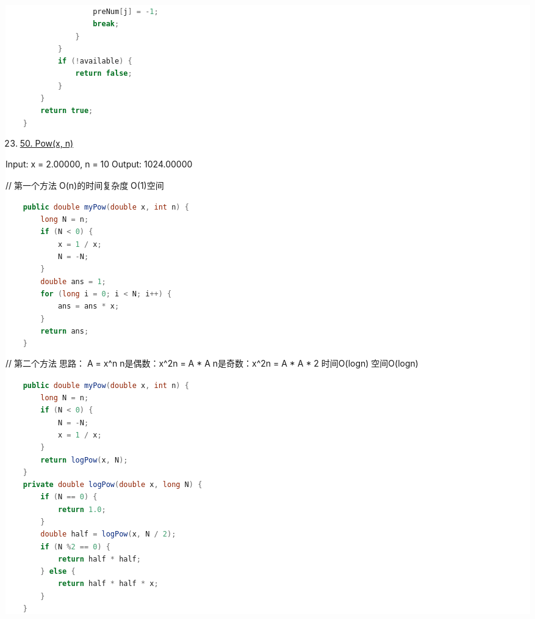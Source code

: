 ```Java
                    preNum[j] = -1;
                    break;
                }
            }
            if (!available) {
                return false;
            }
        }
        return true;
    }
```

23. [50. Pow(x, n)](https://leetcode.com/problems/powx-n/)

Input: x = 2.00000, n = 10
Output: 1024.00000

// 第一个方法 O(n)的时间复杂度 O(1)空间
```Java
    public double myPow(double x, int n) {
        long N = n;
        if (N < 0) {
            x = 1 / x;
            N = -N;
        }
        double ans = 1;
        for (long i = 0; i < N; i++) {
            ans = ans * x;
        }
        return ans;
    }
```

// 第二个方法
思路：
A = x^n
n是偶数：x^2n = A * A
n是奇数：x^2n = A * A * 2
时间O(logn)
空间O(logn)
```Java
    public double myPow(double x, int n) {
        long N = n;
        if (N < 0) {
            N = -N;
            x = 1 / x;
        }
        return logPow(x, N);
    }
    private double logPow(double x, long N) {
        if (N == 0) {
            return 1.0;
        }
        double half = logPow(x, N / 2);
        if (N %2 == 0) {
            return half * half;
        } else {
            return half * half * x;
        }
    }
```

